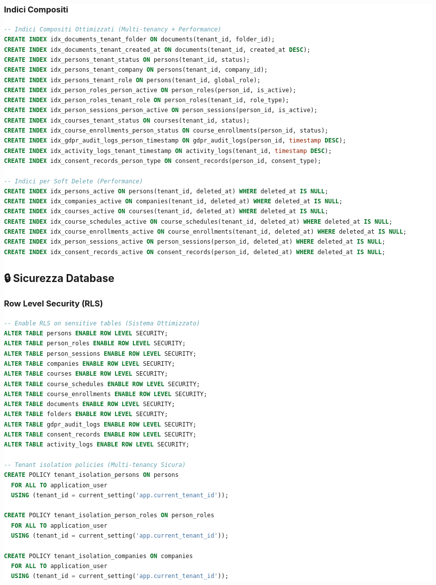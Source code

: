 ### Indici Compositi

```sql
-- Indici Compositi Ottimizzati (Multi-tenancy + Performance)
CREATE INDEX idx_documents_tenant_folder ON documents(tenant_id, folder_id);
CREATE INDEX idx_documents_tenant_created_at ON documents(tenant_id, created_at DESC);
CREATE INDEX idx_persons_tenant_status ON persons(tenant_id, status);
CREATE INDEX idx_persons_tenant_company ON persons(tenant_id, company_id);
CREATE INDEX idx_persons_tenant_role ON persons(tenant_id, global_role);
CREATE INDEX idx_person_roles_person_active ON person_roles(person_id, is_active);
CREATE INDEX idx_person_roles_tenant_role ON person_roles(tenant_id, role_type);
CREATE INDEX idx_person_sessions_person_active ON person_sessions(person_id, is_active);
CREATE INDEX idx_courses_tenant_status ON courses(tenant_id, status);
CREATE INDEX idx_course_enrollments_person_status ON course_enrollments(person_id, status);
CREATE INDEX idx_gdpr_audit_logs_person_timestamp ON gdpr_audit_logs(person_id, timestamp DESC);
CREATE INDEX idx_activity_logs_tenant_timestamp ON activity_logs(tenant_id, timestamp DESC);
CREATE INDEX idx_consent_records_person_type ON consent_records(person_id, consent_type);

-- Indici per Soft Delete (Performance)
CREATE INDEX idx_persons_active ON persons(tenant_id, deleted_at) WHERE deleted_at IS NULL;
CREATE INDEX idx_companies_active ON companies(tenant_id, deleted_at) WHERE deleted_at IS NULL;
CREATE INDEX idx_courses_active ON courses(tenant_id, deleted_at) WHERE deleted_at IS NULL;
CREATE INDEX idx_course_schedules_active ON course_schedules(tenant_id, deleted_at) WHERE deleted_at IS NULL;
CREATE INDEX idx_course_enrollments_active ON course_enrollments(tenant_id, deleted_at) WHERE deleted_at IS NULL;
CREATE INDEX idx_person_sessions_active ON person_sessions(person_id, deleted_at) WHERE deleted_at IS NULL;
CREATE INDEX idx_consent_records_active ON consent_records(person_id, deleted_at) WHERE deleted_at IS NULL;
```

## 🔒 Sicurezza Database

### Row Level Security (RLS)

```sql
-- Enable RLS on sensitive tables (Sistema Ottimizzato)
ALTER TABLE persons ENABLE ROW LEVEL SECURITY;
ALTER TABLE person_roles ENABLE ROW LEVEL SECURITY;
ALTER TABLE person_sessions ENABLE ROW LEVEL SECURITY;
ALTER TABLE companies ENABLE ROW LEVEL SECURITY;
ALTER TABLE courses ENABLE ROW LEVEL SECURITY;
ALTER TABLE course_schedules ENABLE ROW LEVEL SECURITY;
ALTER TABLE course_enrollments ENABLE ROW LEVEL SECURITY;
ALTER TABLE documents ENABLE ROW LEVEL SECURITY;
ALTER TABLE folders ENABLE ROW LEVEL SECURITY;
ALTER TABLE gdpr_audit_logs ENABLE ROW LEVEL SECURITY;
ALTER TABLE consent_records ENABLE ROW LEVEL SECURITY;
ALTER TABLE activity_logs ENABLE ROW LEVEL SECURITY;

-- Tenant isolation policies (Multi-tenancy Sicura)
CREATE POLICY tenant_isolation_persons ON persons
  FOR ALL TO application_user
  USING (tenant_id = current_setting('app.current_tenant_id'));

CREATE POLICY tenant_isolation_person_roles ON person_roles
  FOR ALL TO application_user
  USING (tenant_id = current_setting('app.current_tenant_id'));

CREATE POLICY tenant_isolation_companies ON companies
  FOR ALL TO application_user
  USING (tenant_id = current_setting('app.current_tenant_id'));
```